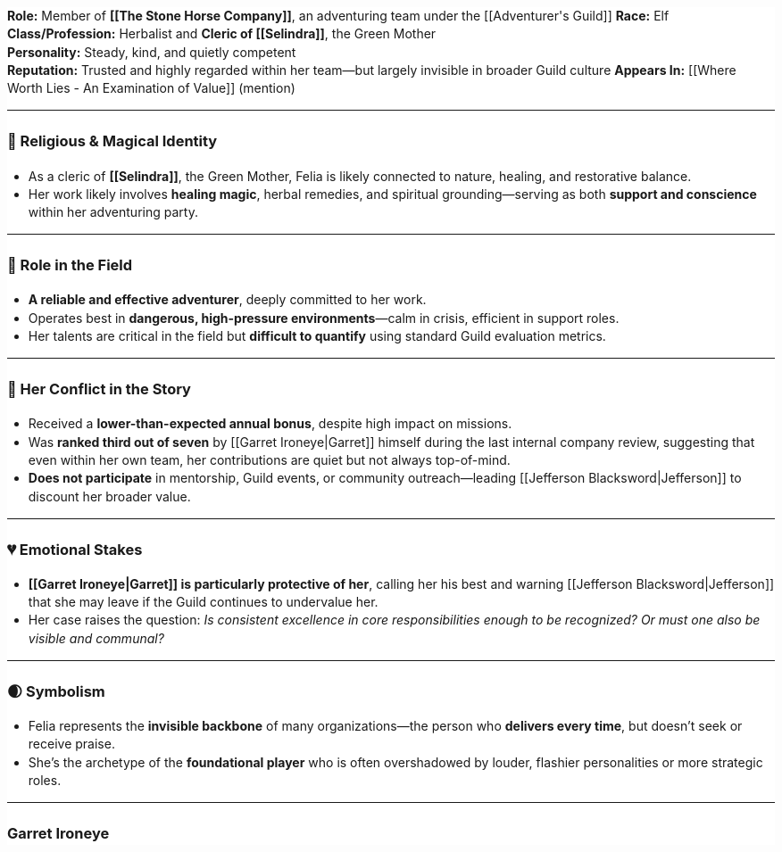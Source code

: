 **Role:** Member of **[[The Stone Horse Company]]**, an adventuring team under the [[Adventurer's Guild]]
**Race:** Elf  
**Class/Profession:** Herbalist and **Cleric of [[Selindra]]**, the Green Mother  
**Personality:** Steady, kind, and quietly competent  
**Reputation:** Trusted and highly regarded within her team—but largely invisible in broader Guild culture
**Appears In:** [[Where Worth Lies - An Examination of Value]]  (mention)

---

### 🌱 Religious & Magical Identity

- As a cleric of **[[Selindra]]**, the Green Mother, Felia is likely connected to nature, healing, and restorative balance.
- Her work likely involves **healing magic**, herbal remedies, and spiritual grounding—serving as both **support and conscience** within her adventuring party.

---

### 🧰 Role in the Field

- **A reliable and effective adventurer**, deeply committed to her work.
- Operates best in **dangerous, high-pressure environments**—calm in crisis, efficient in support roles.
- Her talents are critical in the field but **difficult to quantify** using standard Guild evaluation metrics.

---

### 🧩 Her Conflict in the Story

- Received a **lower-than-expected annual bonus**, despite high impact on missions.
- Was **ranked third out of seven** by [[Garret Ironeye|Garret]] himself during the last internal company review, suggesting that even within her own team, her contributions are quiet but not always top-of-mind.
- **Does not participate** in mentorship, Guild events, or community outreach—leading [[Jefferson Blacksword|Jefferson]] to discount her broader value.

---

### 💔 Emotional Stakes

- **[[Garret Ironeye|Garret]] is particularly protective of her**, calling her his best and warning [[Jefferson Blacksword|Jefferson]] that she may leave if the Guild continues to undervalue her.
- Her case raises the question: _Is consistent excellence in core responsibilities enough to be recognized? Or must one also be visible and communal?_

---

### 🌒 Symbolism

- Felia represents the **invisible backbone** of many organizations—the person who **delivers every time**, but doesn’t seek or receive praise.
- She’s the archetype of the **foundational player** who is often overshadowed by louder, flashier personalities or more strategic roles.
----
### Garret Ironeye
